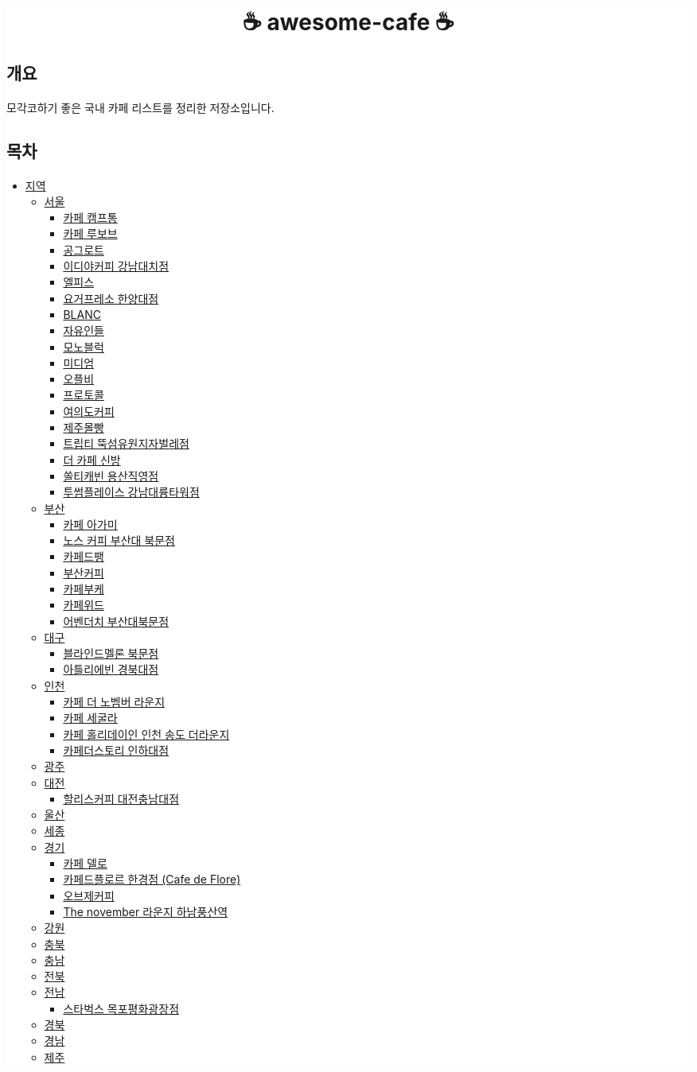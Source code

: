 <h1 align="center"><strong>☕ awesome-cafe ☕</strong></h1>

## 개요

모각코하기 좋은 국내 카페 리스트를 정리한 저장소입니다.

## 목차

* [지역](#지역)
  * [서울](#서울)
    * [카페 캠프통](#카페-캠프통)
    * [카페 루보브](#카페-루보브)
    * [공그로트](#공그로트)
    * [이디야커피 강남대치점](#이디야커피-강남대치점)
    * [엘피스](#엘피스)
    * [요거프레소 한양대점](#요거프레소-한양대점)
    * [BLANC](#BLANC)
    * [자유인들](#자유인들)
    * [모노블럭](#모노블럭)
    * [미디엄](#미디엄)
    * [오플비](#오플비)
    * [프로토콜](#프로토콜)
    * [여의도커피](#여의도커피)
    * [제주몰빵](#제주몰빵)
    * [트립티 뚝섬유원지자벌레점](#트립티-뚝섬유원지자벌레점)
    * [더 카페 신방](#더-카페-신방)
    * [쏠티캐빈 용산직영점](#쏠티캐빈-용산직영점)
    * [투썸플레이스 강남대륭타워점](#투썸플레이스-강남대륭타워점)
  * [부산](#부산)
    * [카페 아가미](#카페-아가미)
    * [노스 커피 부산대 북문점](#노스-커피-부산대-북문점)
    * [카페드팽](#카페드팽)
    * [부산커피](#부산커피)
    * [카페부케](#카페부케)
    * [카페위드](#카페위드)
    * [어벤더치 부산대북문점](#어벤더치-부산대북문점)
  * [대구](#대구)
    * [블라인드멜론 북문점](#블라인드멜론-북문점)
    * [아틀리에빈 경북대점](#아틀리에빈-경북대점)
  * [인천](#인천)
    * [카페 더 노벰버 라운지](#카페-더-노벰버-라운지)
    * [카페 세굴라](#카페-세굴라)
    * [카페 홀리데이인 인천 송도 더라운지](#카페-홀리데이인-인천-송도-더라운지)
    * [카페더스토리 인하대점](#카페더스토리-인하대점)
  * [광주](#광주)
  * [대전](#대전)
    * [할리스커피 대전충남대점](#할리스커피-대전충남대점)
  * [울산](#울산)
  * [세종](#세종)
  * [경기](#경기)
    * [카페 델로](#카페-델로)
    * [카페드플로르 한경점 (Cafe de Flore)](#카페드플로르-한경점-cafe-de-flore)
    * [오브제커피](#오브제커피)
    * [The november 라운지 하남풍산역](#the-novemver-라운지-하남풍산역)
  * [강원](#강원)
  * [충북](#충북)
  * [충남](#충남)
  * [전북](#전북)
  * [전남](#전남)
    * [스타벅스 목포평화광장점](#스타벅스-목포평화광장점)
  * [경북](#경북)
  * [경남](#경남)
  * [제주](#제주)
